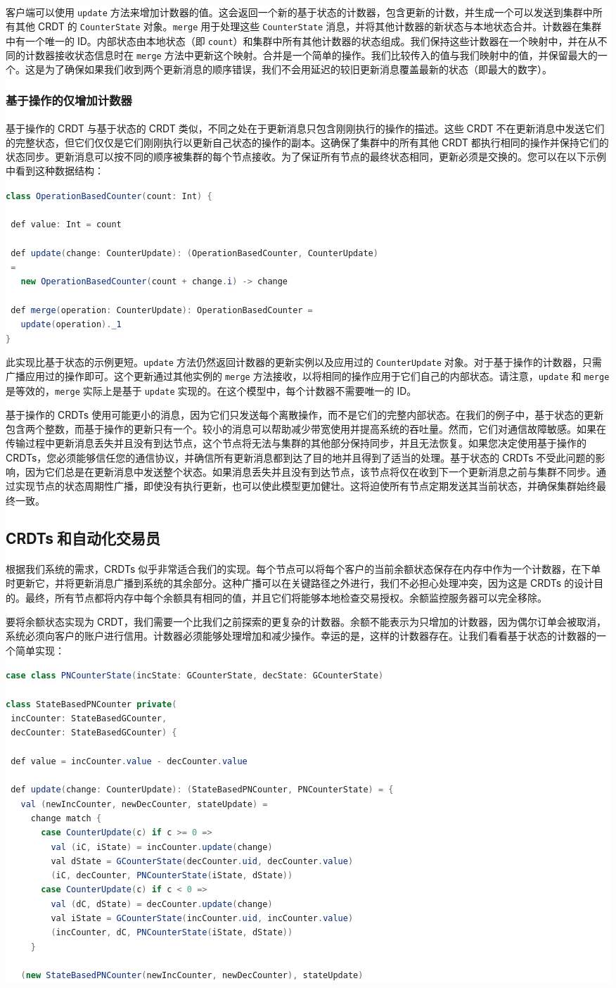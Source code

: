 客户端可以使用 `update` 方法来增加计数器的值。这会返回一个新的基于状态的计数器，包含更新的计数，并生成一个可以发送到集群中所有其他 CRDT 的 `CounterState` 对象。`merge` 用于处理这些 `CounterState` 消息，并将其他计数器的新状态与本地状态合并。计数器在集群中有一个唯一的 ID。内部状态由本地状态（即 `count`）和集群中所有其他计数器的状态组成。我们保持这些计数器在一个映射中，并在从不同的计数器接收状态信息时在 `merge` 方法中更新这个映射。合并是一个简单的操作。我们比较传入的值与我们映射中的值，并保留最大的一个。这是为了确保如果我们收到两个更新消息的顺序错误，我们不会用延迟的较旧更新消息覆盖最新的状态（即最大的数字）。

### 基于操作的仅增加计数器

基于操作的 CRDT 与基于状态的 CRDT 类似，不同之处在于更新消息只包含刚刚执行的操作的描述。这些 CRDT 不在更新消息中发送它们的完整状态，但它们仅仅是它们刚刚执行以更新自己状态的操作的副本。这确保了集群中的所有其他 CRDT 都执行相同的操作并保持它们的状态同步。更新消息可以按不同的顺序被集群的每个节点接收。为了保证所有节点的最终状态相同，更新必须是交换的。您可以在以下示例中看到这种数据结构：

```java
class OperationBasedCounter(count: Int) { 

 def value: Int = count 

 def update(change: CounterUpdate): (OperationBasedCounter, CounterUpdate) 
 = 
   new OperationBasedCounter(count + change.i) -> change 

 def merge(operation: CounterUpdate): OperationBasedCounter = 
   update(operation)._1 
} 

```

此实现比基于状态的示例更短。`update` 方法仍然返回计数器的更新实例以及应用过的 `CounterUpdate` 对象。对于基于操作的计数器，只需广播应用过的操作即可。这个更新通过其他实例的 `merge` 方法接收，以将相同的操作应用于它们自己的内部状态。请注意，`update` 和 `merge` 是等效的，`merge` 实际上是基于 `update` 实现的。在这个模型中，每个计数器不需要唯一的 ID。

基于操作的 CRDTs 使用可能更小的消息，因为它们只发送每个离散操作，而不是它们的完整内部状态。在我们的例子中，基于状态的更新包含两个整数，而基于操作的更新只有一个。较小的消息可以帮助减少带宽使用并提高系统的吞吐量。然而，它们对通信故障敏感。如果在传输过程中更新消息丢失并且没有到达节点，这个节点将无法与集群的其他部分保持同步，并且无法恢复。如果您决定使用基于操作的 CRDTs，您必须能够信任您的通信协议，并确信所有更新消息都到达了目的地并且得到了适当的处理。基于状态的 CRDTs 不受此问题的影响，因为它们总是在更新消息中发送整个状态。如果消息丢失并且没有到达节点，该节点将仅在收到下一个更新消息之前与集群不同步。通过实现节点的状态周期性广播，即使没有执行更新，也可以使此模型更加健壮。这将迫使所有节点定期发送其当前状态，并确保集群始终最终一致。

## CRDTs 和自动化交易员

根据我们系统的需求，CRDTs 似乎非常适合我们的实现。每个节点可以将每个客户的当前余额状态保存在内存中作为一个计数器，在下单时更新它，并将更新消息广播到系统的其余部分。这种广播可以在关键路径之外进行，我们不必担心处理冲突，因为这是 CRDTs 的设计目的。最终，所有节点都将内存中每个余额具有相同的值，并且它们将能够本地检查交易授权。余额监控服务器可以完全移除。

要将余额状态实现为 CRDT，我们需要一个比我们之前探索的更复杂的计数器。余额不能表示为只增加的计数器，因为偶尔订单会被取消，系统必须向客户的账户进行信用。计数器必须能够处理增加和减少操作。幸运的是，这样的计数器存在。让我们看看基于状态的计数器的一个简单实现：

```java
case class PNCounterState(incState: GCounterState, decState: GCounterState) 

class StateBasedPNCounter private( 
 incCounter: StateBasedGCounter, 
 decCounter: StateBasedGCounter) { 

 def value = incCounter.value - decCounter.value 

 def update(change: CounterUpdate): (StateBasedPNCounter, PNCounterState) = { 
   val (newIncCounter, newDecCounter, stateUpdate) = 
     change match { 
       case CounterUpdate(c) if c >= 0 => 
         val (iC, iState) = incCounter.update(change) 
         val dState = GCounterState(decCounter.uid, decCounter.value) 
         (iC, decCounter, PNCounterState(iState, dState)) 
       case CounterUpdate(c) if c < 0 => 
         val (dC, dState) = decCounter.update(change) 
         val iState = GCounterState(incCounter.uid, incCounter.value) 
         (incCounter, dC, PNCounterState(iState, dState)) 
     } 

   (new StateBasedPNCounter(newIncCounter, newDecCounter), stateUpdate) 
```